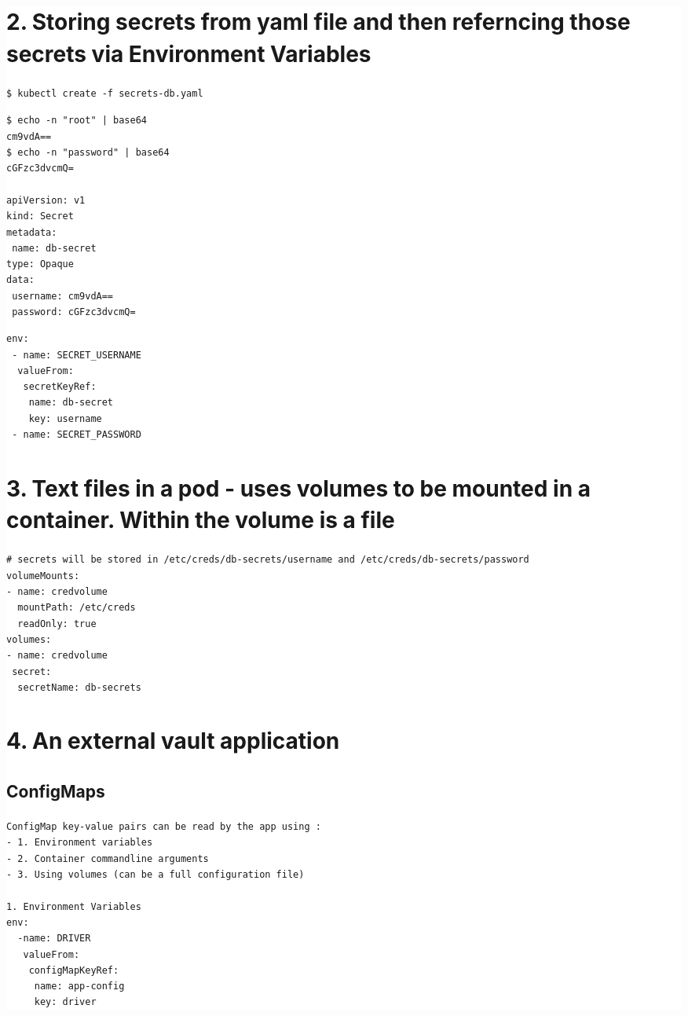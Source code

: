 # 2. Storing secrets from yaml file and then referncing those secrets via Environment Variables
```
$ kubectl create -f secrets-db.yaml
```

```
$ echo -n "root" | base64
cm9vdA==
$ echo -n "password" | base64
cGFzc3dvcmQ=

apiVersion: v1
kind: Secret
metadata:
 name: db-secret
type: Opaque
data:
 username: cm9vdA==
 password: cGFzc3dvcmQ=
```

```
env:
 - name: SECRET_USERNAME
  valueFrom:
   secretKeyRef:
    name: db-secret
    key: username
 - name: SECRET_PASSWORD
```

# 3. Text files in a pod - uses volumes to be mounted in a container.  Within the volume is a file
```
# secrets will be stored in /etc/creds/db-secrets/username and /etc/creds/db-secrets/password
volumeMounts:
- name: credvolume
  mountPath: /etc/creds
  readOnly: true
volumes:
- name: credvolume
 secret:
  secretName: db-secrets
```

# 4. An external vault application

## ConfigMaps
```
ConfigMap key-value pairs can be read by the app using :
- 1. Environment variables
- 2. Container commandline arguments
- 3. Using volumes (can be a full configuration file)

1. Environment Variables
env:
  -name: DRIVER
   valueFrom:
    configMapKeyRef:
     name: app-config
     key: driver
```